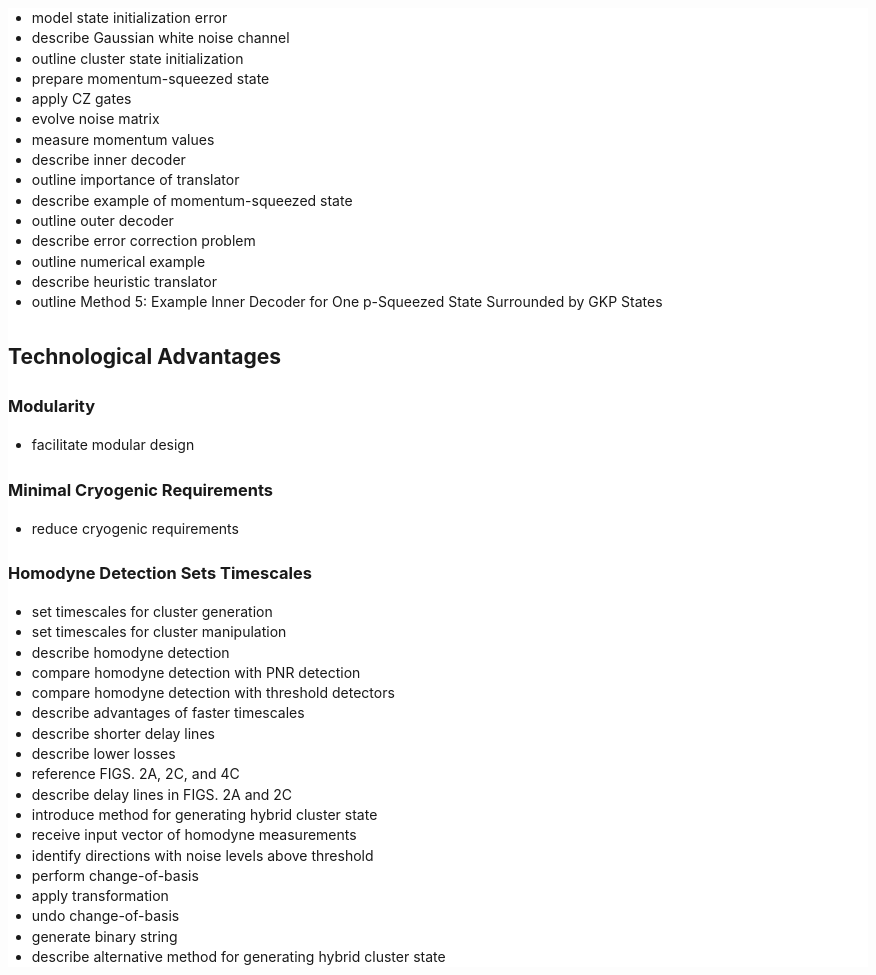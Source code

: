 - model state initialization error
- describe Gaussian white noise channel
- outline cluster state initialization
- prepare momentum-squeezed state
- apply CZ gates
- evolve noise matrix
- measure momentum values
- describe inner decoder
- outline importance of translator
- describe example of momentum-squeezed state
- outline outer decoder
- describe error correction problem
- outline numerical example
- describe heuristic translator
- outline Method 5: Example Inner Decoder for One p-Squeezed State Surrounded by GKP States

## Technological Advantages

### Modularity

- facilitate modular design

### Minimal Cryogenic Requirements

- reduce cryogenic requirements

### Homodyne Detection Sets Timescales

- set timescales for cluster generation
- set timescales for cluster manipulation
- describe homodyne detection
- compare homodyne detection with PNR detection
- compare homodyne detection with threshold detectors
- describe advantages of faster timescales
- describe shorter delay lines
- describe lower losses
- reference FIGS. 2A, 2C, and 4C
- describe delay lines in FIGS. 2A and 2C
- introduce method for generating hybrid cluster state
- receive input vector of homodyne measurements
- identify directions with noise levels above threshold
- perform change-of-basis
- apply transformation
- undo change-of-basis
- generate binary string
- describe alternative method for generating hybrid cluster state

